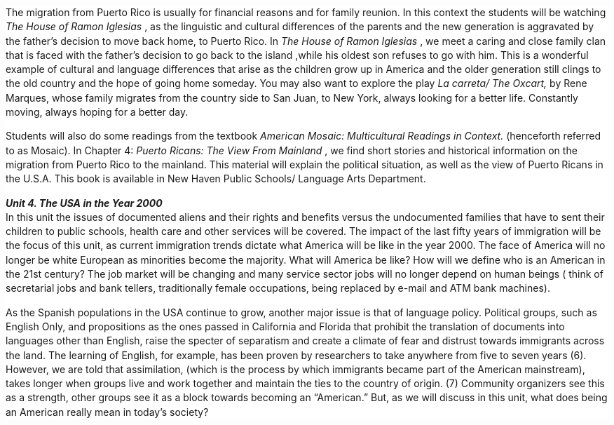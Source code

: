 The migration from Puerto Rico is usually for financial reasons and for family reunion. In this context the students will be watching
<i>
The House of Ramon Iglesias
</i>
, as the linguistic and cultural differences of the parents and the new generation is aggravated by the father’s decision to move back home, to Puerto Rico. In
<i>
The House of Ramon Iglesias
</i>
, we meet a caring and close family clan that is faced with the father’s decision to go back to the island ,while his oldest son refuses to go with him. This is a wonderful example of cultural and language differences that arise as the children grow up in America and the older generation still clings to the old country and the hope of going home someday. You may also want to explore the play
<i>
La carreta/ The Oxcart,
</i>
by Rene Marques, whose family migrates from the country side to San Juan, to New York, always looking for a better life. Constantly moving, always hoping for a better day.
</p>
<p>
Students will also do some readings from the textbook
<i>
American Mosaic: Multicultural Readings in Context.
</i>
(henceforth referred to as Mosaic). In Chapter 4:
<i>
Puerto Ricans: The View From Mainland
</i>
, we find short stories and historical information on the migration from Puerto Rico to the mainland. This material will explain the political situation, as well as the view of Puerto Ricans in the U.S.A. This book is available in New Haven Public Schools/ Language Arts Department.
</p>
<p>
<b>
<i>
<b>
Unit 4. The USA in the Year 2000
</b>
</i>
</b>
<br/>
In this unit the issues of documented aliens and their rights and benefits versus the undocumented families that have to sent their children to public schools, health care and other services will be covered. The impact of the last fifty years of immigration will be the focus of this unit, as current immigration trends dictate what America will be like in the year 2000. The face of America will no longer be white European as minorities become the majority. What will America be like? How will we define who is an American in the 21st century? The job market will be changing and many service sector jobs will no longer depend on human beings ( think of secretarial jobs and bank tellers, traditionally female occupations, being replaced by e-mail and ATM bank machines).
</p>
<p>
As the Spanish populations in the USA continue to grow, another major issue is that of language policy. Political groups, such as English Only, and propositions as the ones passed in California and Florida that prohibit the translation of documents into languages other than English, raise the specter of separatism and create a climate of fear and distrust towards immigrants across the land. The learning of English, for example, has been proven by researchers to take anywhere from five to seven years (6). However, we are told that assimilation, (which is the process by which immigrants became part of the American mainstream), takes longer when groups live and work together and maintain the ties to the country of origin. (7) Community organizers see this as a strength, other groups see it as a block towards becoming an “American.” But, as we will discuss in this unit, what does being an American really mean in today’s society?
</p>
<p>